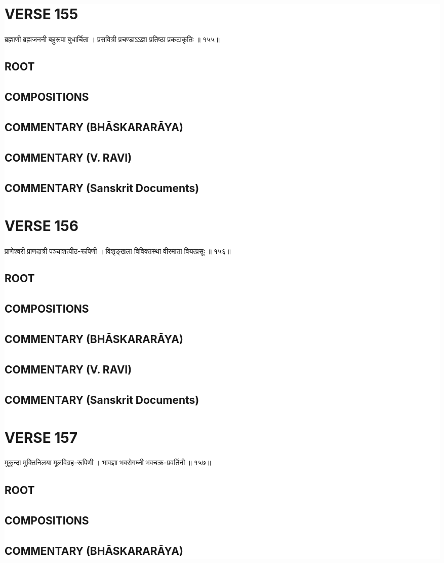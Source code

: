 
# VERSE 155
ब्रह्माणी ब्रह्मजननी बहुरूपा बुधार्चिता ।
प्रसवित्री प्रचण्डाऽऽज्ञा प्रतिष्ठा प्रकटाकृतिः ॥ १५५॥

## ROOT

## COMPOSITIONS

## COMMENTARY (BHĀSKARARĀYA)

## COMMENTARY (V. RAVI)

## COMMENTARY (Sanskrit Documents)


# VERSE 156
प्राणेश्वरी प्राणदात्री पञ्चाशत्पीठ-रूपिणी ।
विश‍ृङ्खला विविक्तस्था वीरमाता वियत्प्रसूः ॥ १५६॥

## ROOT

## COMPOSITIONS

## COMMENTARY (BHĀSKARARĀYA)

## COMMENTARY (V. RAVI)

## COMMENTARY (Sanskrit Documents)


# VERSE 157
मुकुन्दा मुक्तिनिलया मूलविग्रह-रूपिणी ।
भावज्ञा भवरोगघ्नी भवचक्र-प्रवर्तिनी ॥ १५७॥

## ROOT

## COMPOSITIONS

## COMMENTARY (BHĀSKARARĀYA)
